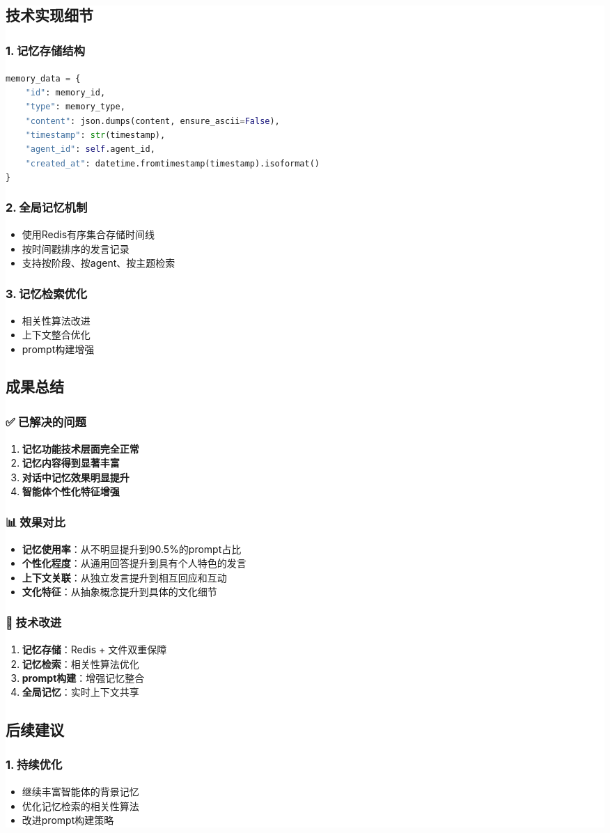 ## 技术实现细节

### 1. 记忆存储结构
```python
memory_data = {
    "id": memory_id,
    "type": memory_type,
    "content": json.dumps(content, ensure_ascii=False),
    "timestamp": str(timestamp),
    "agent_id": self.agent_id,
    "created_at": datetime.fromtimestamp(timestamp).isoformat()
}
```

### 2. 全局记忆机制
- 使用Redis有序集合存储时间线
- 按时间戳排序的发言记录
- 支持按阶段、按agent、按主题检索

### 3. 记忆检索优化
- 相关性算法改进
- 上下文整合优化
- prompt构建增强

## 成果总结

### ✅ 已解决的问题
1. **记忆功能技术层面完全正常**
2. **记忆内容得到显著丰富**
3. **对话中记忆效果明显提升**
4. **智能体个性化特征增强**

### 📊 效果对比
- **记忆使用率**：从不明显提升到90.5%的prompt占比
- **个性化程度**：从通用回答提升到具有个人特色的发言
- **上下文关联**：从独立发言提升到相互回应和互动
- **文化特征**：从抽象概念提升到具体的文化细节

### 🔧 技术改进
1. **记忆存储**：Redis + 文件双重保障
2. **记忆检索**：相关性算法优化
3. **prompt构建**：增强记忆整合
4. **全局记忆**：实时上下文共享

## 后续建议

### 1. 持续优化
- 继续丰富智能体的背景记忆
- 优化记忆检索的相关性算法
- 改进prompt构建策略
